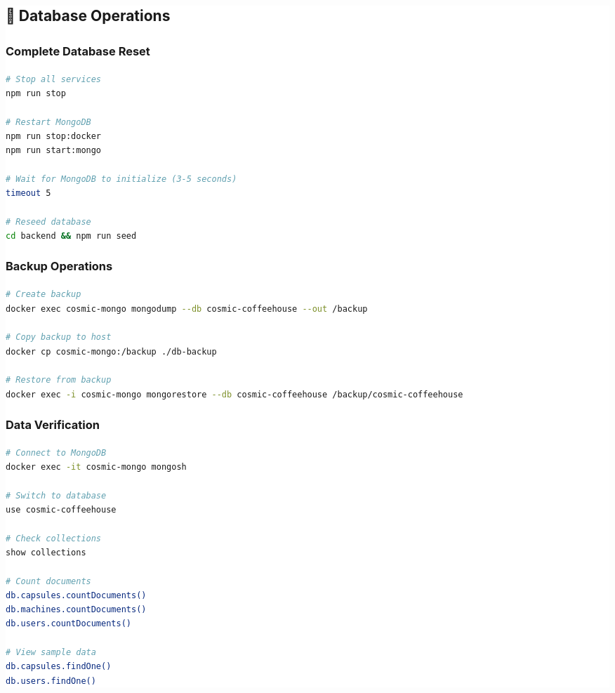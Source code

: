 ## 🔧 Database Operations

### Complete Database Reset

```bash
# Stop all services
npm run stop

# Restart MongoDB
npm run stop:docker
npm run start:mongo

# Wait for MongoDB to initialize (3-5 seconds)
timeout 5

# Reseed database
cd backend && npm run seed
```

### Backup Operations

```bash
# Create backup
docker exec cosmic-mongo mongodump --db cosmic-coffeehouse --out /backup

# Copy backup to host
docker cp cosmic-mongo:/backup ./db-backup

# Restore from backup
docker exec -i cosmic-mongo mongorestore --db cosmic-coffeehouse /backup/cosmic-coffeehouse
```

### Data Verification

```bash
# Connect to MongoDB
docker exec -it cosmic-mongo mongosh

# Switch to database
use cosmic-coffeehouse

# Check collections
show collections

# Count documents
db.capsules.countDocuments()
db.machines.countDocuments()
db.users.countDocuments()

# View sample data
db.capsules.findOne()
db.users.findOne()
```
